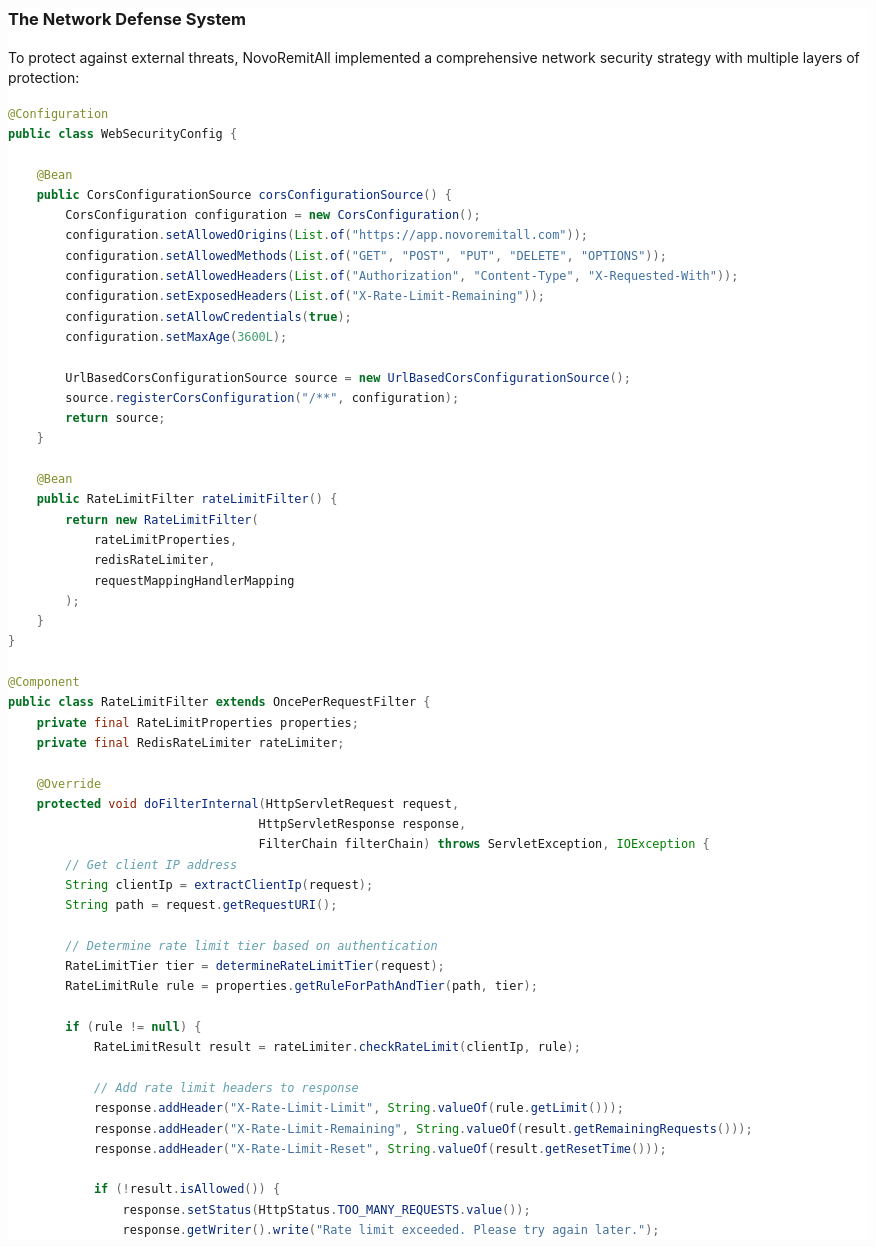 ### The Network Defense System

To protect against external threats, NovoRemitAll implemented a comprehensive network security strategy with multiple layers of protection:

```java
@Configuration
public class WebSecurityConfig {

    @Bean
    public CorsConfigurationSource corsConfigurationSource() {
        CorsConfiguration configuration = new CorsConfiguration();
        configuration.setAllowedOrigins(List.of("https://app.novoremitall.com"));
        configuration.setAllowedMethods(List.of("GET", "POST", "PUT", "DELETE", "OPTIONS"));
        configuration.setAllowedHeaders(List.of("Authorization", "Content-Type", "X-Requested-With"));
        configuration.setExposedHeaders(List.of("X-Rate-Limit-Remaining"));
        configuration.setAllowCredentials(true);
        configuration.setMaxAge(3600L);
        
        UrlBasedCorsConfigurationSource source = new UrlBasedCorsConfigurationSource();
        source.registerCorsConfiguration("/**", configuration);
        return source;
    }
    
    @Bean
    public RateLimitFilter rateLimitFilter() {
        return new RateLimitFilter(
            rateLimitProperties,
            redisRateLimiter,
            requestMappingHandlerMapping
        );
    }
}

@Component
public class RateLimitFilter extends OncePerRequestFilter {
    private final RateLimitProperties properties;
    private final RedisRateLimiter rateLimiter;
    
    @Override
    protected void doFilterInternal(HttpServletRequest request, 
                                   HttpServletResponse response, 
                                   FilterChain filterChain) throws ServletException, IOException {
        // Get client IP address
        String clientIp = extractClientIp(request);
        String path = request.getRequestURI();
        
        // Determine rate limit tier based on authentication
        RateLimitTier tier = determineRateLimitTier(request);
        RateLimitRule rule = properties.getRuleForPathAndTier(path, tier);
        
        if (rule != null) {
            RateLimitResult result = rateLimiter.checkRateLimit(clientIp, rule);
            
            // Add rate limit headers to response
            response.addHeader("X-Rate-Limit-Limit", String.valueOf(rule.getLimit()));
            response.addHeader("X-Rate-Limit-Remaining", String.valueOf(result.getRemainingRequests()));
            response.addHeader("X-Rate-Limit-Reset", String.valueOf(result.getResetTime()));
            
            if (!result.isAllowed()) {
                response.setStatus(HttpStatus.TOO_MANY_REQUESTS.value());
                response.getWriter().write("Rate limit exceeded. Please try again later.");
```